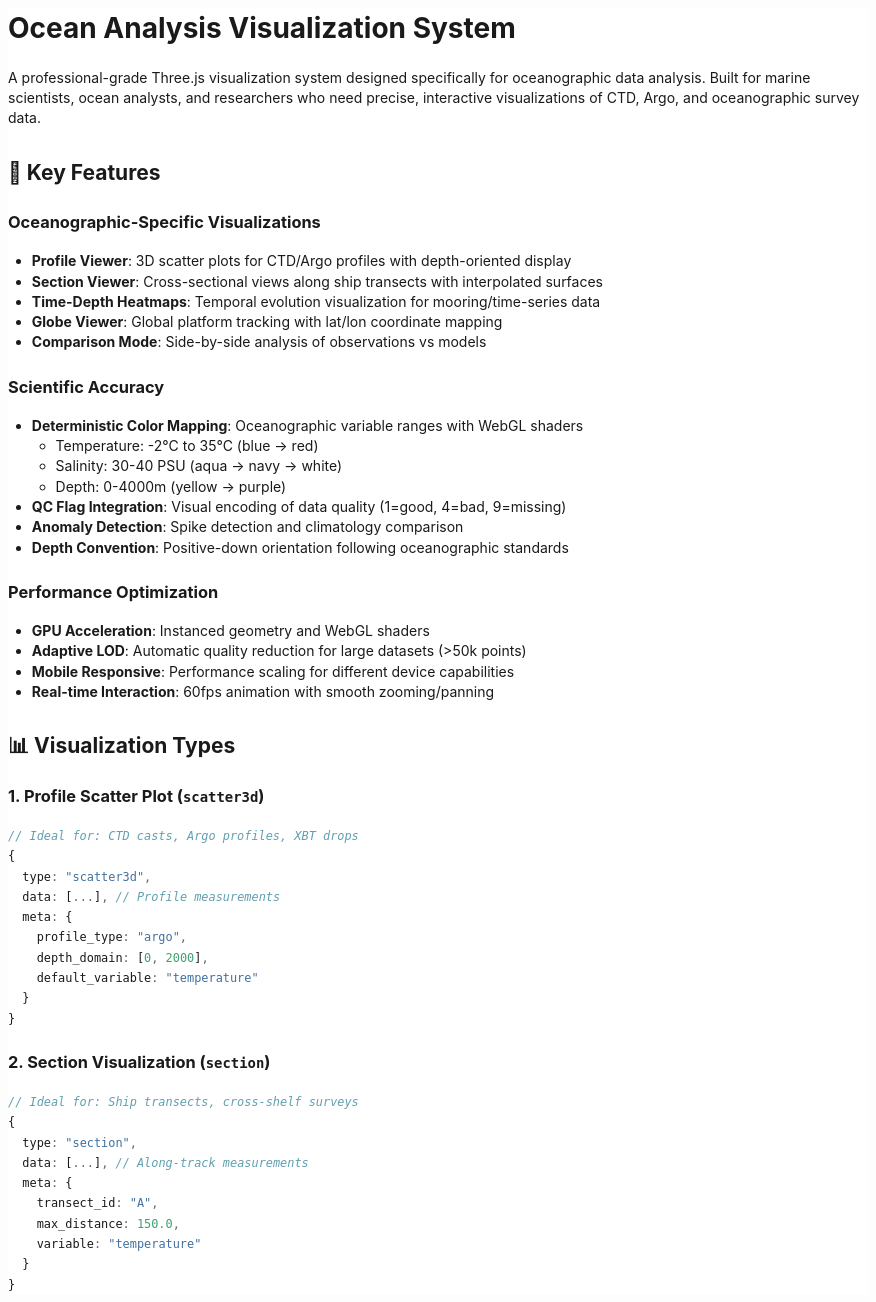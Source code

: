 # Ocean Analysis Visualization System

A professional-grade Three.js visualization system designed specifically for oceanographic data analysis. Built for marine scientists, ocean analysts, and researchers who need precise, interactive visualizations of CTD, Argo, and oceanographic survey data.

## 🌊 Key Features

### Oceanographic-Specific Visualizations
- **Profile Viewer**: 3D scatter plots for CTD/Argo profiles with depth-oriented display
- **Section Viewer**: Cross-sectional views along ship transects with interpolated surfaces  
- **Time-Depth Heatmaps**: Temporal evolution visualization for mooring/time-series data
- **Globe Viewer**: Global platform tracking with lat/lon coordinate mapping
- **Comparison Mode**: Side-by-side analysis of observations vs models

### Scientific Accuracy
- **Deterministic Color Mapping**: Oceanographic variable ranges with WebGL shaders
  - Temperature: -2°C to 35°C (blue → red)
  - Salinity: 30-40 PSU (aqua → navy → white)
  - Depth: 0-4000m (yellow → purple)
- **QC Flag Integration**: Visual encoding of data quality (1=good, 4=bad, 9=missing)
- **Anomaly Detection**: Spike detection and climatology comparison
- **Depth Convention**: Positive-down orientation following oceanographic standards

### Performance Optimization
- **GPU Acceleration**: Instanced geometry and WebGL shaders
- **Adaptive LOD**: Automatic quality reduction for large datasets (>50k points)
- **Mobile Responsive**: Performance scaling for different device capabilities
- **Real-time Interaction**: 60fps animation with smooth zooming/panning

## 📊 Visualization Types

### 1. Profile Scatter Plot (`scatter3d`)
```typescript
// Ideal for: CTD casts, Argo profiles, XBT drops
{
  type: "scatter3d",
  data: [...], // Profile measurements
  meta: {
    profile_type: "argo",
    depth_domain: [0, 2000],
    default_variable: "temperature"
  }
}
```

### 2. Section Visualization (`section`)
```typescript
// Ideal for: Ship transects, cross-shelf surveys
{
  type: "section", 
  data: [...], // Along-track measurements
  meta: {
    transect_id: "A",
    max_distance: 150.0,
    variable: "temperature"
  }
}
```
